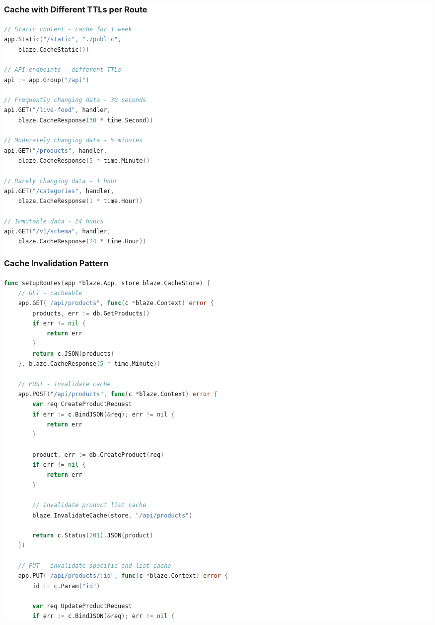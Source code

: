 ### Cache with Different TTLs per Route

```go
// Static content - cache for 1 week
app.Static("/static", "./public",
    blaze.CacheStatic())

// API endpoints - different TTLs
api := app.Group("/api")

// Frequently changing data - 30 seconds
api.GET("/live-feed", handler,
    blaze.CacheResponse(30 * time.Second))

// Moderately changing data - 5 minutes
api.GET("/products", handler,
    blaze.CacheResponse(5 * time.Minute))

// Rarely changing data - 1 hour
api.GET("/categories", handler,
    blaze.CacheResponse(1 * time.Hour))

// Immutable data - 24 hours
api.GET("/v1/schema", handler,
    blaze.CacheResponse(24 * time.Hour))
```

### Cache Invalidation Pattern

```go
func setupRoutes(app *blaze.App, store blaze.CacheStore) {
    // GET - cacheable
    app.GET("/api/products", func(c *blaze.Context) error {
        products, err := db.GetProducts()
        if err != nil {
            return err
        }
        return c.JSON(products)
    }, blaze.CacheResponse(5 * time.Minute))
    
    // POST - invalidate cache
    app.POST("/api/products", func(c *blaze.Context) error {
        var req CreateProductRequest
        if err := c.BindJSON(&req); err != nil {
            return err
        }
        
        product, err := db.CreateProduct(req)
        if err != nil {
            return err
        }
        
        // Invalidate product list cache
        blaze.InvalidateCache(store, "/api/products")
        
        return c.Status(201).JSON(product)
    })
    
    // PUT - invalidate specific and list cache
    app.PUT("/api/products/:id", func(c *blaze.Context) error {
        id := c.Param("id")
        
        var req UpdateProductRequest
        if err := c.BindJSON(&req); err != nil {
```